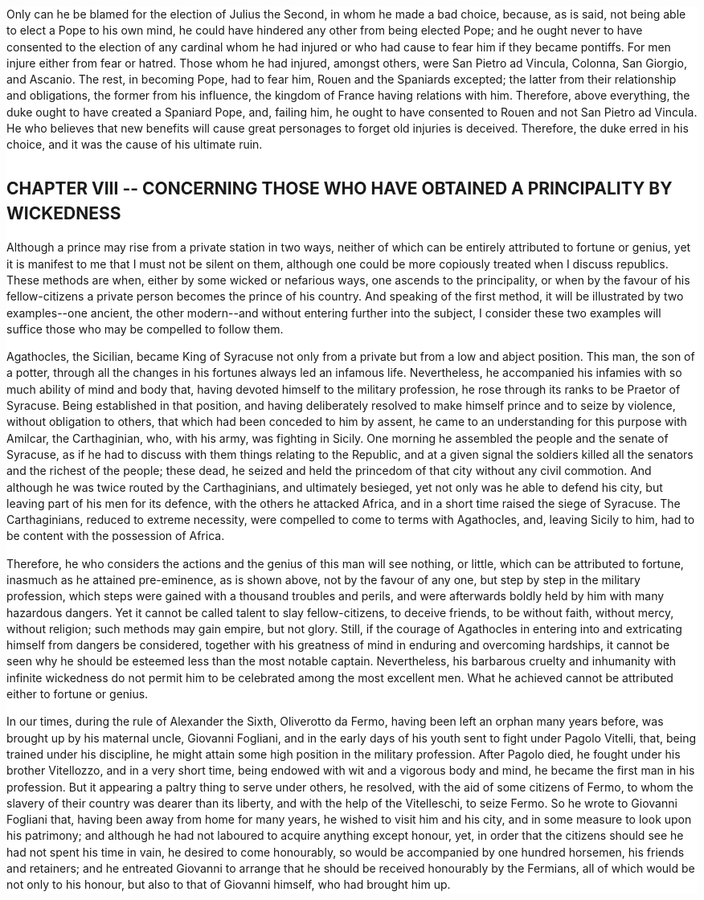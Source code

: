 Only can he be blamed for the election of Julius the Second, in whom he made a bad choice, because, as is said, not being able to elect a Pope to his own mind, he could have hindered any other from being elected Pope; and he ought never to have consented to the election of any cardinal whom he had injured or who had cause to fear him if they became pontiffs. For men injure either from fear or hatred. Those whom he had injured, amongst others, were San Pietro ad Vincula, Colonna, San Giorgio, and Ascanio. The rest, in becoming Pope, had to fear him, Rouen and the Spaniards excepted; the latter from their relationship and obligations, the former from his influence, the kingdom of France having relations with him. Therefore, above everything, the duke ought to have created a Spaniard Pope, and, failing him, he ought to have consented to Rouen and not San Pietro ad Vincula. He who believes that new benefits will cause great personages to forget old injuries is deceived. Therefore, the duke erred in his choice, and it was the cause of his ultimate ruin.

## CHAPTER VIII -- CONCERNING THOSE WHO HAVE OBTAINED A PRINCIPALITY BY WICKEDNESS

Although a prince may rise from a private station in two ways, neither of which can be entirely attributed to fortune or genius, yet it is manifest to me that I must not be silent on them, although one could be more copiously treated when I discuss republics. These methods are when, either by some wicked or nefarious ways, one ascends to the principality, or when by the favour of his fellow-citizens a private person becomes the prince of his country. And speaking of the first method, it will be illustrated by two examples--one ancient, the other modern--and without entering further into the subject, I consider these two examples will suffice those who may be compelled to follow them.

Agathocles, the Sicilian, became King of Syracuse not only from a private but from a low and abject position. This man, the son of a potter, through all the changes in his fortunes always led an infamous life. Nevertheless, he accompanied his infamies with so much ability of mind and body that, having devoted himself to the military profession, he rose through its ranks to be Praetor of Syracuse. Being established in that position, and having deliberately resolved to make himself prince and to seize by violence, without obligation to others, that which had been conceded to him by assent, he came to an understanding for this purpose with Amilcar, the Carthaginian, who, with his army, was fighting in Sicily. One morning he assembled the people and the senate of Syracuse, as if he had to discuss with them things relating to the Republic, and at a given signal the soldiers killed all the senators and the richest of the people; these dead, he seized and held the princedom of that city without any civil commotion. And although he was twice routed by the Carthaginians, and ultimately besieged, yet not only was he able to defend his city, but leaving part of his men for its defence, with the others he attacked Africa, and in a short time raised the siege of Syracuse. The Carthaginians, reduced to extreme necessity, were compelled to come to terms with Agathocles, and, leaving Sicily to him, had to be content with the possession of Africa.

Therefore, he who considers the actions and the genius of this man will see nothing, or little, which can be attributed to fortune, inasmuch as he attained pre-eminence, as is shown above, not by the favour of any one, but step by step in the military profession, which steps were gained with a thousand troubles and perils, and were afterwards boldly held by him with many hazardous dangers. Yet it cannot be called talent to slay fellow-citizens, to deceive friends, to be without faith, without mercy, without religion; such methods may gain empire, but not glory. Still, if the courage of Agathocles in entering into and extricating himself from dangers be considered, together with his greatness of mind in enduring and overcoming hardships, it cannot be seen why he should be esteemed less than the most notable captain. Nevertheless, his barbarous cruelty and inhumanity with infinite wickedness do not permit him to be celebrated among the most excellent men. What he achieved cannot be attributed either to fortune or genius.

In our times, during the rule of Alexander the Sixth, Oliverotto da Fermo, having been left an orphan many years before, was brought up by his maternal uncle, Giovanni Fogliani, and in the early days of his youth sent to fight under Pagolo Vitelli, that, being trained under his discipline, he might attain some high position in the military profession. After Pagolo died, he fought under his brother Vitellozzo, and in a very short time, being endowed with wit and a vigorous body and mind, he became the first man in his profession. But it appearing a paltry thing to serve under others, he resolved, with the aid of some citizens of Fermo, to whom the slavery of their country was dearer than its liberty, and with the help of the Vitelleschi, to seize Fermo. So he wrote to Giovanni Fogliani that, having been away from home for many years, he wished to visit him and his city, and in some measure to look upon his patrimony; and although he had not laboured to acquire anything except honour, yet, in order that the citizens should see he had not spent his time in vain, he desired to come honourably, so would be accompanied by one hundred horsemen, his friends and retainers; and he entreated Giovanni to arrange that he should be received honourably by the Fermians, all of which would be not only to his honour, but also to that of Giovanni himself, who had brought him up.